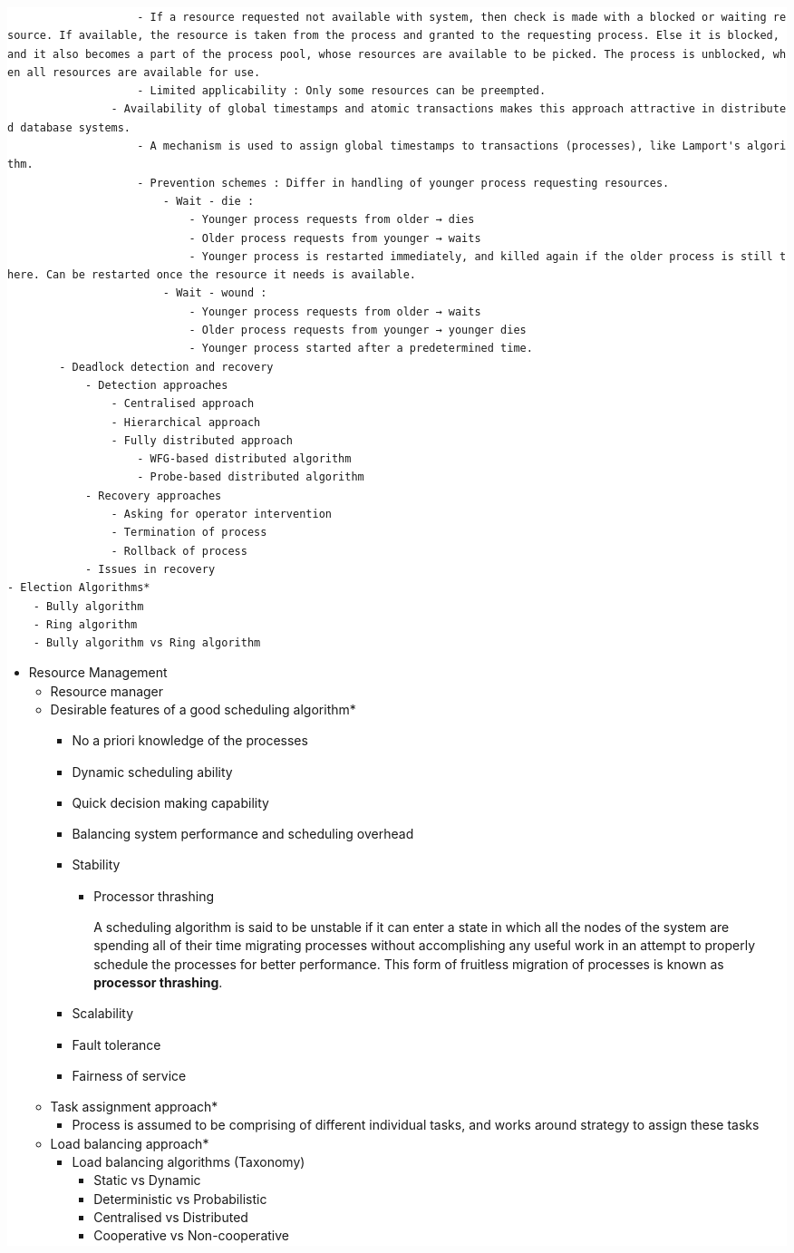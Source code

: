                         - If a resource requested not available with system, then check is made with a blocked or waiting resource. If available, the resource is taken from the process and granted to the requesting process. Else it is blocked, and it also becomes a part of the process pool, whose resources are available to be picked. The process is unblocked, when all resources are available for use.
                        - Limited applicability : Only some resources can be preempted.
                    - Availability of global timestamps and atomic transactions makes this approach attractive in distributed database systems.
                        - A mechanism is used to assign global timestamps to transactions (processes), like Lamport's algorithm.
                        - Prevention schemes : Differ in handling of younger process requesting resources.
                            - Wait - die :
                                - Younger process requests from older → dies
                                - Older process requests from younger → waits
                                - Younger process is restarted immediately, and killed again if the older process is still there. Can be restarted once the resource it needs is available.
                            - Wait - wound :
                                - Younger process requests from older → waits
                                - Older process requests from younger → younger dies
                                - Younger process started after a predetermined time.
            - Deadlock detection and recovery
                - Detection approaches
                    - Centralised approach
                    - Hierarchical approach
                    - Fully distributed approach
                        - WFG-based distributed algorithm
                        - Probe-based distributed algorithm
                - Recovery approaches
                    - Asking for operator intervention
                    - Termination of process
                    - Rollback of process
                - Issues in recovery
    - Election Algorithms*
        - Bully algorithm
        - Ring algorithm
        - Bully algorithm vs Ring algorithm
- Resource Management
    - Resource manager
    - Desirable features of a good scheduling algorithm*
        - No a priori knowledge of the processes
        - Dynamic scheduling ability
        - Quick decision making capability
        - Balancing system performance and scheduling overhead
        - Stability
            - Processor thrashing

                A scheduling algorithm is said to be unstable if it can enter a state in which all the nodes of the system are spending all of their time migrating processes without accomplishing any useful work in an attempt to properly schedule the processes for better performance. This form of fruitless migration of processes is known as **processor thrashing**.

        - Scalability
        - Fault tolerance
        - Fairness of service
    - Task assignment approach*
        - Process is assumed to be comprising of different individual tasks, and works around strategy to assign these tasks
    - Load balancing approach*
        - Load balancing algorithms (Taxonomy)
            - Static vs Dynamic
            - Deterministic vs Probabilistic
            - Centralised vs Distributed
            - Cooperative vs Non-cooperative
